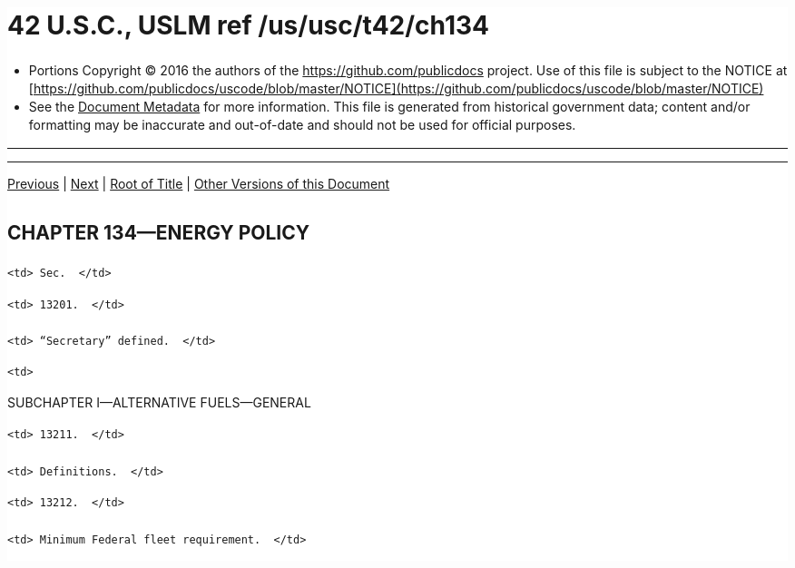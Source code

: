 ---
---

# 42 U.S.C., USLM ref /us/usc/t42/ch134

* Portions Copyright © 2016 the authors of the https://github.com/publicdocs project.
  Use of this file is subject to the NOTICE at [https://github.com/publicdocs/uscode/blob/master/NOTICE](https://github.com/publicdocs/uscode/blob/master/NOTICE)
* See the [Document Metadata](././../../../..//README.md) for more information.
  This file is generated from historical government data; content and/or formatting may be inaccurate and out-of-date and should not be used for official purposes.

----------
----------

[Previous](./../../../..//us/usc/t42/ch133/m__us_usc_t42_s13109.md) | [Next](./../../../..//us/usc/t42/ch134/m__us_usc_t42_s13201.md) | [Root of Title](./../../../../) | [Other Versions of this Document](https://publicdocs.github.io/go/links?ns=uslm&ref=%2Fus%2Fusc%2Ft42%2Fch134)

## CHAPTER 134—ENERGY POLICY

<table>

  <tr>

    <td> Sec.  </td>

  </tr>

  <tr>

    <td> 13201.  </td>

    <td> “Secretary” defined.  </td>

  </tr>

  <tr>

    <td> 

SUBCHAPTER I—ALTERNATIVE FUELS—GENERAL  </td>

  </tr>

  <tr>

    <td> 13211.  </td>

    <td> Definitions.  </td>

  </tr>

  <tr>

    <td> 13212.  </td>

    <td> Minimum Federal fleet requirement.  </td>

